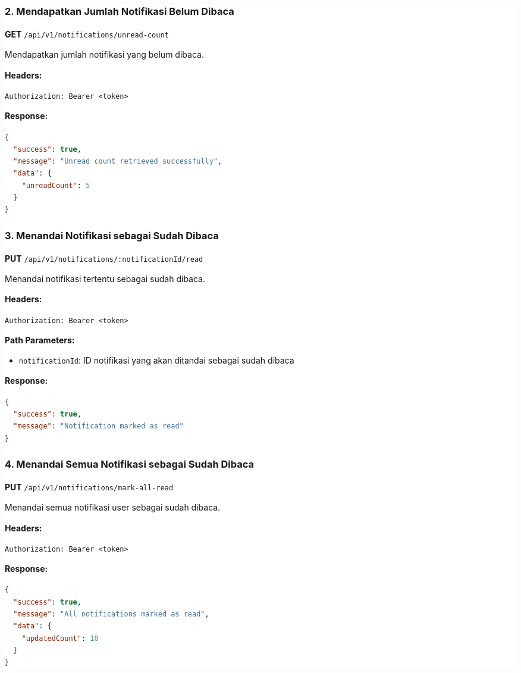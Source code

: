 ### 2. Mendapatkan Jumlah Notifikasi Belum Dibaca
**GET** `/api/v1/notifications/unread-count`

Mendapatkan jumlah notifikasi yang belum dibaca.

**Headers:**
```
Authorization: Bearer <token>
```

**Response:**
```json
{
  "success": true,
  "message": "Unread count retrieved successfully",
  "data": {
    "unreadCount": 5
  }
}
```

### 3. Menandai Notifikasi sebagai Sudah Dibaca
**PUT** `/api/v1/notifications/:notificationId/read`

Menandai notifikasi tertentu sebagai sudah dibaca.

**Headers:**
```
Authorization: Bearer <token>
```

**Path Parameters:**
- `notificationId`: ID notifikasi yang akan ditandai sebagai sudah dibaca

**Response:**
```json
{
  "success": true,
  "message": "Notification marked as read"
}
```

### 4. Menandai Semua Notifikasi sebagai Sudah Dibaca
**PUT** `/api/v1/notifications/mark-all-read`

Menandai semua notifikasi user sebagai sudah dibaca.

**Headers:**
```
Authorization: Bearer <token>
```

**Response:**
```json
{
  "success": true,
  "message": "All notifications marked as read",
  "data": {
    "updatedCount": 10
  }
}
```
